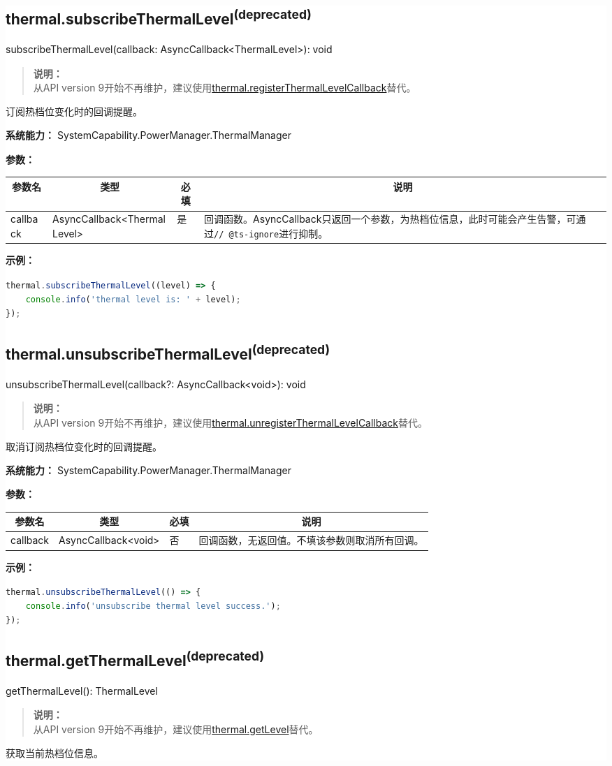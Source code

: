 ## thermal.subscribeThermalLevel<sup>(deprecated)</sup>

subscribeThermalLevel(callback: AsyncCallback&lt;ThermalLevel&gt;): void

> **说明：**<br>从API version 9开始不再维护，建议使用[thermal.registerThermalLevelCallback](#thermalregisterthermallevelcallback9)替代。

订阅热档位变化时的回调提醒。

**系统能力：** SystemCapability.PowerManager.ThermalManager

**参数：**

| 参数名   | 类型                              | 必填 | 说明                                                         |
| -------- | --------------------------------- | ---- | ------------------------------------------------------------ |
| callback | AsyncCallback&lt;ThermalLevel&gt; | 是   | 回调函数。AsyncCallback只返回一个参数，为热档位信息，此时可能会产生告警，可通过`// @ts-ignore`进行抑制。 |

**示例：**

```js
thermal.subscribeThermalLevel((level) => {
    console.info('thermal level is: ' + level);
});
```

## thermal.unsubscribeThermalLevel<sup>(deprecated)</sup>

unsubscribeThermalLevel(callback?: AsyncCallback\<void>): void

> **说明：**<br>从API version 9开始不再维护，建议使用[thermal.unregisterThermalLevelCallback](#thermalunregisterthermallevelcallback9)替代。

取消订阅热档位变化时的回调提醒。

**系统能力：** SystemCapability.PowerManager.ThermalManager

**参数：**

| 参数名   | 类型                      | 必填 | 说明                                           |
| -------- | ------------------------- | ---- | ---------------------------------------------- |
| callback | AsyncCallback&lt;void&gt; | 否   | 回调函数，无返回值。不填该参数则取消所有回调。 |

**示例：**

```js
thermal.unsubscribeThermalLevel(() => {
    console.info('unsubscribe thermal level success.');
});
```

## thermal.getThermalLevel<sup>(deprecated)</sup>

getThermalLevel(): ThermalLevel

> **说明：**<br>从API version 9开始不再维护，建议使用[thermal.getLevel](#thermalgetlevel9)替代。

获取当前热档位信息。
